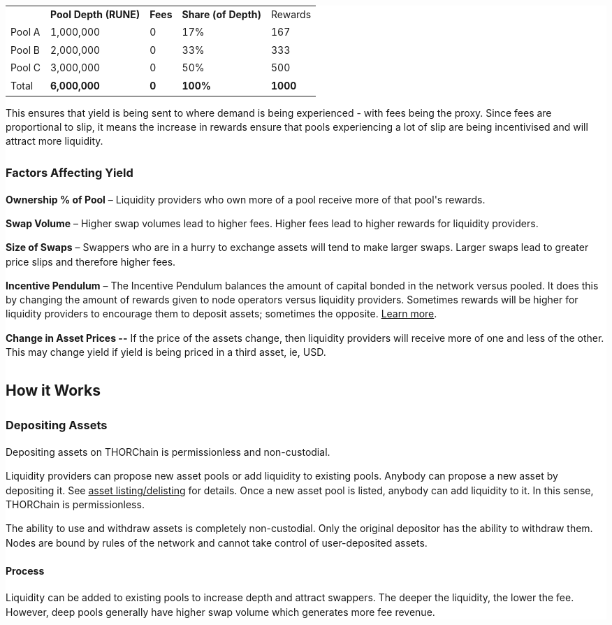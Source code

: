 |      |                       |          |                      |          |
| ---- | --------------------- | -------- | -------------------- | -------- |
|      | **Pool Depth (RUNE)** | **Fees** | **Share (of Depth)** | Rewards  |
|Pool A| 1,000,000             | 0        | 17%                  | 167      |
|Pool B| 2,000,000             | 0        | 33%                  | 333      |
|Pool C| 3,000,000             | 0        | 50%                  | 500      |
|Total | **6,000,000**         | **0**    | **100%**             | **1000** |

This ensures that yield is being sent to where demand is being experienced - with fees being the proxy. Since fees are proportional to slip, it means the increase in rewards ensure that pools experiencing a lot of slip are being incentivised and will attract more liquidity. 

### Factors Affecting Yield

**Ownership % of Pool** – Liquidity providers who own more of a pool receive more of that pool's rewards.

**Swap Volume** – Higher swap volumes lead to higher fees. Higher fees lead to higher rewards for liquidity providers.

**Size of Swaps** – Swappers who are in a hurry to exchange assets will tend to make larger swaps. Larger swaps lead to greater price slips and therefore higher fees.

**Incentive Pendulum** – The Incentive Pendulum balances the amount of capital bonded in the network versus pooled. It does this by changing the amount of rewards given to node operators versus liquidity providers. Sometimes rewards will be higher for liquidity providers to encourage them to deposit assets; sometimes the opposite. [Learn more](../../how-it-works/incentive-pendulum.md).

**Change in Asset Prices --** If the price of the assets change, then liquidity providers will receive more of one and less of the other. This may change yield if yield is being priced in a third asset, ie, USD.

## How it Works

### **Depositing Assets**

Depositing assets on THORChain is permissionless and non-custodial.

Liquidity providers can propose new asset pools or add liquidity to existing pools. Anybody can propose a new asset by depositing it. See [asset listing/delisting](../../how-it-works/governance.md#chain-listing-delisting) for details. Once a new asset pool is listed, anybody can add liquidity to it. In this sense, THORChain is permissionless.

The ability to use and withdraw assets is completely non-custodial. Only the original depositor has the ability to withdraw them. Nodes are bound by rules of the network and cannot take control of user-deposited assets.

#### Process

Liquidity can be added to existing pools to increase depth and attract swappers. The deeper the liquidity, the lower the fee. However, deep pools generally have higher swap volume which generates more fee revenue.

